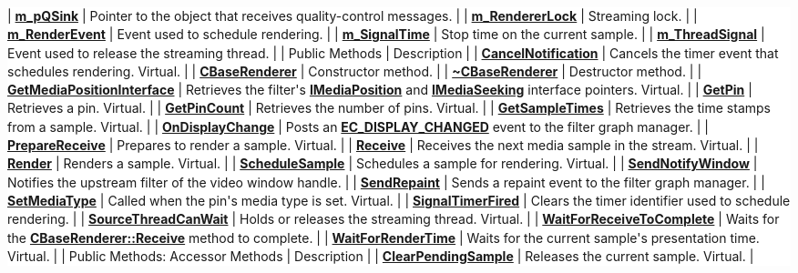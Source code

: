 | [**m\_pQSink**](cbaserenderer-m-pqsink.md)                                  | Pointer to the object that receives quality-control messages.                                                                           |
| [**m\_RendererLock**](cbaserenderer-m-rendererlock.md)                      | Streaming lock.                                                                                                                         |
| [**m\_RenderEvent**](cbaserenderer-m-renderevent.md)                        | Event used to schedule rendering.                                                                                                       |
| [**m\_SignalTime**](cbaserenderer-m-signaltime.md)                          | Stop time on the current sample.                                                                                                        |
| [**m\_ThreadSignal**](cbaserenderer-m-threadsignal.md)                      | Event used to release the streaming thread.                                                                                             |
| Public Methods                                                               | Description                                                                                                                             |
| [**CancelNotification**](cbaserenderer-cancelnotification.md)               | Cancels the timer event that schedules rendering. Virtual.                                                                              |
| [**CBaseRenderer**](cbaserenderer-cbaserenderer.md)                         | Constructor method.                                                                                                                     |
| [**~CBaseRenderer**](cbaserenderer--cbaserenderer.md)                       | Destructor method.                                                                                                                      |
| [**GetMediaPositionInterface**](cbaserenderer-getmediapositioninterface.md) | Retrieves the filter's [**IMediaPosition**](/windows/desktop/api/Control/nn-control-imediaposition) and [**IMediaSeeking**](/windows/desktop/api/Strmif/nn-strmif-imediaseeking) interface pointers. Virtual. |
| [**GetPin**](cbaserenderer-getpin.md)                                       | Retrieves a pin. Virtual.                                                                                                               |
| [**GetPinCount**](cbaserenderer-getpincount.md)                             | Retrieves the number of pins. Virtual.                                                                                                  |
| [**GetSampleTimes**](cbaserenderer-getsampletimes.md)                       | Retrieves the time stamps from a sample. Virtual.                                                                                       |
| [**OnDisplayChange**](cbaserenderer-ondisplaychange.md)                     | Posts an [**EC\_DISPLAY\_CHANGED**](ec-display-changed.md) event to the filter graph manager.                                          |
| [**PrepareReceive**](cbaserenderer-preparereceive.md)                       | Prepares to render a sample. Virtual.                                                                                                   |
| [**Receive**](cbaserenderer-receive.md)                                     | Receives the next media sample in the stream. Virtual.                                                                                  |
| [**Render**](cbaserenderer-render.md)                                       | Renders a sample. Virtual.                                                                                                              |
| [**ScheduleSample**](cbaserenderer-schedulesample.md)                       | Schedules a sample for rendering. Virtual.                                                                                              |
| [**SendNotifyWindow**](cbaserenderer-sendnotifywindow.md)                   | Notifies the upstream filter of the video window handle.                                                                                |
| [**SendRepaint**](cbaserenderer-sendrepaint.md)                             | Sends a repaint event to the filter graph manager.                                                                                      |
| [**SetMediaType**](cbaserenderer-setmediatype.md)                           | Called when the pin's media type is set. Virtual.                                                                                       |
| [**SignalTimerFired**](cbaserenderer-signaltimerfired.md)                   | Clears the timer identifier used to schedule rendering.                                                                                 |
| [**SourceThreadCanWait**](cbaserenderer-sourcethreadcanwait.md)             | Holds or releases the streaming thread. Virtual.                                                                                        |
| [**WaitForReceiveToComplete**](cbaserenderer-waitforreceivetocomplete.md)   | Waits for the [**CBaseRenderer::Receive**](cbaserenderer-receive.md) method to complete.                                               |
| [**WaitForRenderTime**](cbaserenderer-waitforrendertime.md)                 | Waits for the current sample's presentation time. Virtual.                                                                              |
| Public Methods: Accessor Methods                                             | Description                                                                                                                             |
| [**ClearPendingSample**](cbaserenderer-clearpendingsample.md)               | Releases the current sample. Virtual.                                                                                                   |